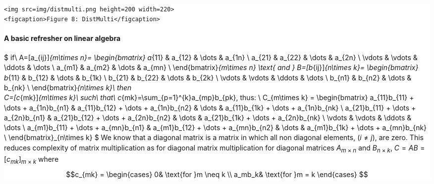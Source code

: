     <img src=img/distmulti.png height=200 width=220>
    <figcaption>Figure 8: DistMulti</figcaption>
</figure>

#### A basic refresher on linear algebra

$
if\ A=[a_{ij}]_{m\times n}=
\begin{bmatrix}
a_{11} & a_{12} & \dots  & a_{1n} \\
a_{21} & a_{22} & \dots  & a_{2n} \\
\vdots & \vdots & \ddots & \dots  \\
a_{m1} & a_{m2} & \dots  & a_{mn} \\
\end{bmatrix}_{m\times n} \text{ and } 
B=[b_{ij}]_{n\times k}=
\begin{bmatrix}
b_{11} & b_{12} & \dots  & b_{1k} \\
b_{21} & b_{22} & \dots  & b_{2k} \\
\vdots & \vdots & \ddots & \dots  \\
b_{n1} & b_{n2} & \dots  & b_{nk} \\
\end{bmatrix}_{n\times k}\ then\
C=[c_{mk}]_{m\times k}\ such\ that\  c_{mk}=\sum_{p=1}^{k}a_{mp}b_{pk}\, thus: \\
C_{m\times k} = \begin{bmatrix}
a_{11}b_{11} + \dots + a_{1n}b_{n1} & a_{11}b_{12} + \dots + a_{1n}b_{n2} & \dots  & a_{11}b_{1k} + \dots + a_{1n}b_{nk} \\
a_{21}b_{11} + \dots + a_{2n}b_{n1} & a_{21}b_{12} + \dots + a_{2n}b_{n2} & \dots  & a_{21}b_{1k} + \dots + a_{2n}b_{nk} \\
\vdots & \vdots & \ddots & \dots  \\
a_{m1}b_{11} + \dots + a_{mn}b_{n1} & a_{m1}b_{12} + \dots + a_{mn}b_{n2} & \dots  & a_{m1}b_{1k} + \dots + a_{mn}b_{nk} \\
\end{bmatrix}_{n\times k}
$
We know that a diagonal matrix is a matrix in which all non diagonal elements, $(i \neq j)$, are zero. This reduces complexity of matrix multiplication as for diagonal matrix multiplication for diagonal matrices $A_{m\times n}$ and $B_{n\times k}$, $C=AB= [c_{mk}]_{m\times k}$ where 
$$c_{mk} = 
\begin{cases}
0& \text{for }m \neq k \\
a_mb_k& \text{for }m = k
\end{cases}
$$
